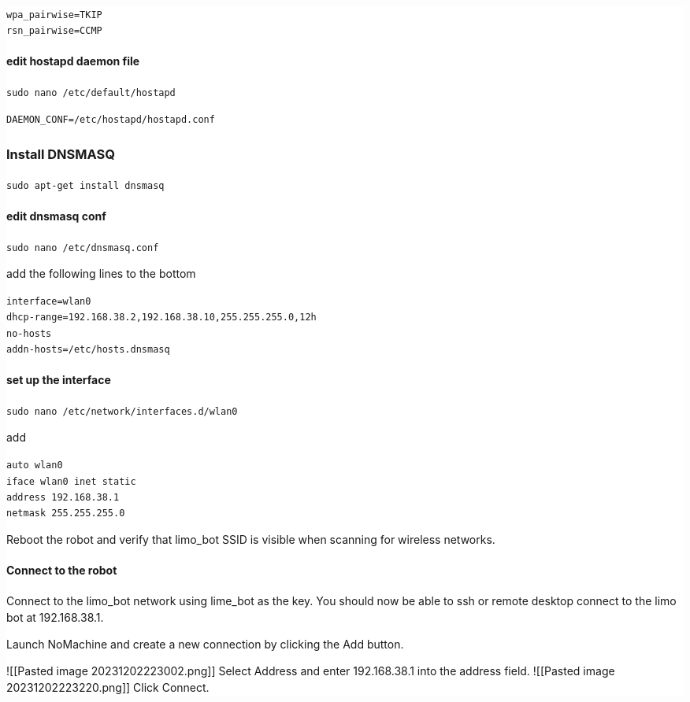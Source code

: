 ```shell
wpa_pairwise=TKIP
rsn_pairwise=CCMP

```

#### edit hostapd daemon file
```shell
sudo nano /etc/default/hostapd
```

```
DAEMON_CONF=/etc/hostapd/hostapd.conf
```

### Install DNSMASQ
```shell
sudo apt-get install dnsmasq
```
#### edit dnsmasq conf
```
sudo nano /etc/dnsmasq.conf
```
add the following lines to the bottom
```text
interface=wlan0  
dhcp-range=192.168.38.2,192.168.38.10,255.255.255.0,12h  
no-hosts  
addn-hosts=/etc/hosts.dnsmasq
```

#### set up the interface
```
sudo nano /etc/network/interfaces.d/wlan0
```
add
```text
auto wlan0
iface wlan0 inet static
address 192.168.38.1
netmask 255.255.255.0
```

Reboot the robot and verify that limo_bot SSID is visible when scanning for wireless networks.


#### Connect to the robot

Connect to the limo_bot network using lime_bot as the key.
You should now be able to ssh or remote desktop connect to the limo bot at 192.168.38.1.

Launch NoMachine and create a new connection by clicking the Add button.

![[Pasted image 20231202223002.png]]
Select Address and enter 192.168.38.1 into the address field.
![[Pasted image 20231202223220.png]]
Click Connect.


[^1]: Navigation commands in this guide will have the drive train specified for example ``` 